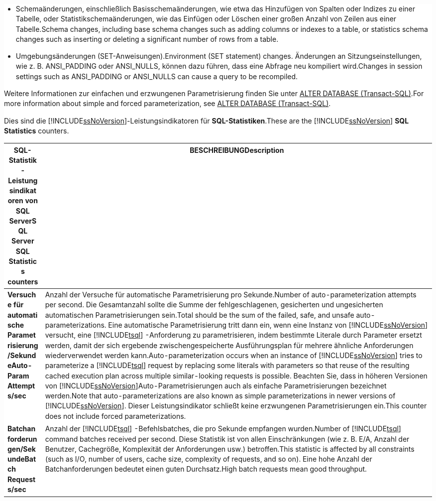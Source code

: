 -   <span data-ttu-id="c7fab-110">Schemaänderungen, einschließlich Basisschemaänderungen, wie etwa das Hinzufügen von Spalten oder Indizes zu einer Tabelle, oder Statistikschemaänderungen, wie das Einfügen oder Löschen einer großen Anzahl von Zeilen aus einer Tabelle.</span><span class="sxs-lookup"><span data-stu-id="c7fab-110">Schema changes, including base schema changes such as adding columns or indexes to a table, or statistics schema changes such as inserting or deleting a significant number of rows from a table.</span></span>  
  
-   <span data-ttu-id="c7fab-111">Umgebungsänderungen (SET-Anweisungen).</span><span class="sxs-lookup"><span data-stu-id="c7fab-111">Environment (SET statement) changes.</span></span> <span data-ttu-id="c7fab-112">Änderungen an Sitzungseinstellungen, wie z. B. ANSI_PADDING oder ANSI_NULLS, können dazu führen, dass eine Abfrage neu kompiliert wird.</span><span class="sxs-lookup"><span data-stu-id="c7fab-112">Changes in session settings such as ANSI_PADDING or ANSI_NULLS can cause a query to be recompiled.</span></span>  
  
 <span data-ttu-id="c7fab-113">Weitere Informationen zur einfachen und erzwungenen Parametrisierung finden Sie unter [ALTER DATABASE &#40;Transact-SQL&#41;](/sql/t-sql/statements/alter-database-transact-sql).</span><span class="sxs-lookup"><span data-stu-id="c7fab-113">For more information about simple and forced parameterization, see [ALTER DATABASE &#40;Transact-SQL&#41;](/sql/t-sql/statements/alter-database-transact-sql).</span></span>  
  
 <span data-ttu-id="c7fab-114">Dies sind die [!INCLUDE[ssNoVersion](../../includes/ssnoversion-md.md)]-Leistungsindikatoren für **SQL-Statistiken**.</span><span class="sxs-lookup"><span data-stu-id="c7fab-114">These are the [!INCLUDE[ssNoVersion](../../includes/ssnoversion-md.md)] **SQL Statistics** counters.</span></span>  
  
|<span data-ttu-id="c7fab-115">SQL-Statistik-Leistungsindikatoren von SQL Server</span><span class="sxs-lookup"><span data-stu-id="c7fab-115">SQL Server SQL Statistics counters</span></span>|<span data-ttu-id="c7fab-116">BESCHREIBUNG</span><span class="sxs-lookup"><span data-stu-id="c7fab-116">Description</span></span>|  
|----------------------------------------|-----------------|  
|<span data-ttu-id="c7fab-117">**Versuche für automatische Parametrisierung/Sekunde**</span><span class="sxs-lookup"><span data-stu-id="c7fab-117">**Auto-Param Attempts/sec**</span></span>|<span data-ttu-id="c7fab-118">Anzahl der Versuche für automatische Parametrisierung pro Sekunde.</span><span class="sxs-lookup"><span data-stu-id="c7fab-118">Number of auto-parameterization attempts per second.</span></span> <span data-ttu-id="c7fab-119">Die Gesamtanzahl sollte die Summe der fehlgeschlagenen, gesicherten und ungesicherten automatischen Parametrisierungen sein.</span><span class="sxs-lookup"><span data-stu-id="c7fab-119">Total should be the sum of the failed, safe, and unsafe auto-parameterizations.</span></span> <span data-ttu-id="c7fab-120">Eine automatische Parametrisierung tritt dann ein, wenn eine Instanz von [!INCLUDE[ssNoVersion](../../includes/ssnoversion-md.md)] versucht, eine [!INCLUDE[tsql](../../../includes/tsql-md.md)] -Anforderung zu parametrisieren, indem bestimmte Literale durch Parameter ersetzt werden, damit der sich ergebende zwischengespeicherte Ausführungsplan für mehrere ähnliche Anforderungen wiederverwendet werden kann.</span><span class="sxs-lookup"><span data-stu-id="c7fab-120">Auto-parameterization occurs when an instance of [!INCLUDE[ssNoVersion](../../includes/ssnoversion-md.md)] tries to parameterize a [!INCLUDE[tsql](../../../includes/tsql-md.md)] request by replacing some literals with parameters so that reuse of the resulting cached execution plan across multiple similar-looking requests is possible.</span></span> <span data-ttu-id="c7fab-121">Beachten Sie, dass in höheren Versionen von [!INCLUDE[ssNoVersion](../../includes/ssnoversion-md.md)]Auto-Parametrisierungen auch als einfache Parametrisierungen bezeichnet werden.</span><span class="sxs-lookup"><span data-stu-id="c7fab-121">Note that auto-parameterizations are also known as simple parameterizations in newer versions of [!INCLUDE[ssNoVersion](../../includes/ssnoversion-md.md)].</span></span> <span data-ttu-id="c7fab-122">Dieser Leistungsindikator schließt keine erzwungenen Parametrisierungen ein.</span><span class="sxs-lookup"><span data-stu-id="c7fab-122">This counter does not include forced parameterizations.</span></span>|  
|<span data-ttu-id="c7fab-123">**Batchanforderungen/Sekunde**</span><span class="sxs-lookup"><span data-stu-id="c7fab-123">**Batch Requests/sec**</span></span>|<span data-ttu-id="c7fab-124">Anzahl der [!INCLUDE[tsql](../../../includes/tsql-md.md)] -Befehlsbatches, die pro Sekunde empfangen wurden.</span><span class="sxs-lookup"><span data-stu-id="c7fab-124">Number of [!INCLUDE[tsql](../../../includes/tsql-md.md)] command batches received per second.</span></span> <span data-ttu-id="c7fab-125">Diese Statistik ist von allen Einschränkungen (wie z. B. E/A, Anzahl der Benutzer, Cachegröße, Komplexität der Anforderungen usw.) betroffen.</span><span class="sxs-lookup"><span data-stu-id="c7fab-125">This statistic is affected by all constraints (such as I/O, number of users, cache size, complexity of requests, and so on).</span></span> <span data-ttu-id="c7fab-126">Eine hohe Anzahl der Batchanforderungen bedeutet einen guten Durchsatz.</span><span class="sxs-lookup"><span data-stu-id="c7fab-126">High batch requests mean good throughput.</span></span>|  